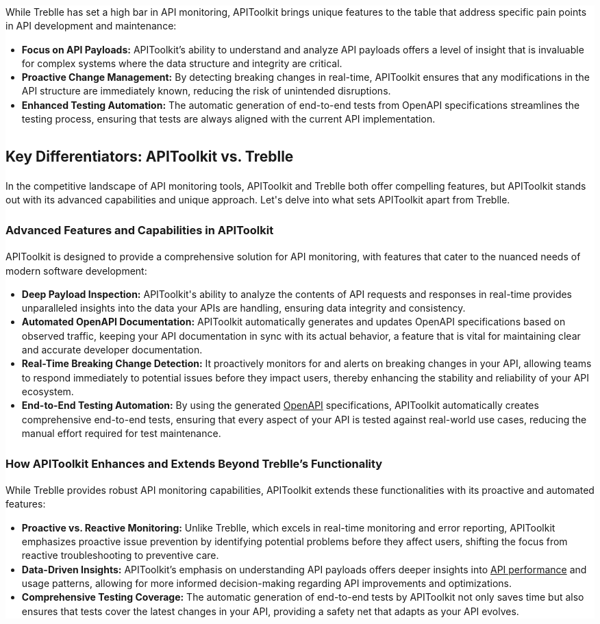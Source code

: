 While Treblle has set a high bar in API monitoring, APIToolkit brings unique features to the table that address specific pain points in API development and maintenance:

- **Focus on API Payloads:** APIToolkit’s ability to understand and analyze API payloads offers a level of insight that is invaluable for complex systems where the data structure and integrity are critical.
- **Proactive Change Management:** By detecting breaking changes in real-time, APIToolkit ensures that any modifications in the API structure are immediately known, reducing the risk of unintended disruptions.
- **Enhanced Testing Automation:** The automatic generation of end-to-end tests from OpenAPI specifications streamlines the testing process, ensuring that tests are always aligned with the current API implementation.

## Key Differentiators: APIToolkit vs. Treblle

In the competitive landscape of API monitoring tools, APIToolkit and Treblle both offer compelling features, but APIToolkit stands out with its advanced capabilities and unique approach. Let's delve into what sets APIToolkit apart from Treblle.

### Advanced Features and Capabilities in APIToolkit

APIToolkit is designed to provide a comprehensive solution for API monitoring, with features that cater to the nuanced needs of modern software development:

- **Deep Payload Inspection:** APIToolkit's ability to analyze the contents of API requests and responses in real-time provides unparalleled insights into the data your APIs are handling, ensuring data integrity and consistency.
- **Automated OpenAPI Documentation:** APIToolkit automatically generates and updates OpenAPI specifications based on observed traffic, keeping your API documentation in sync with its actual behavior, a feature that is vital for maintaining clear and accurate developer documentation.
- **Real-Time Breaking Change Detection:** It proactively monitors for and alerts on breaking changes in your API, allowing teams to respond immediately to potential issues before they impact users, thereby enhancing the stability and reliability of your API ecosystem.
- **End-to-End Testing Automation:** By using the generated [OpenAPI](https://apitoolkit.io/blog/open-api-swagger-specification-for-api-development/imdex/) specifications, APIToolkit automatically creates comprehensive end-to-end tests, ensuring that every aspect of your API is tested against real-world use cases, reducing the manual effort required for test maintenance.

### How APIToolkit Enhances and Extends Beyond Treblle’s Functionality

While Treblle provides robust API monitoring capabilities, APIToolkit extends these functionalities with its proactive and automated features:

- **Proactive vs. Reactive Monitoring:** Unlike Treblle, which excels in real-time monitoring and error reporting, APIToolkit emphasizes proactive issue prevention by identifying potential problems before they affect users, shifting the focus from reactive troubleshooting to preventive care.
- **Data-Driven Insights:** APIToolkit’s emphasis on understanding API payloads offers deeper insights into [API performance](https://apitoolkit.io/blog/frontend-api-performance/) and usage patterns, allowing for more informed decision-making regarding API improvements and optimizations.
- **Comprehensive Testing Coverage:** The automatic generation of end-to-end tests by APIToolkit not only saves time but also ensures that tests cover the latest changes in your API, providing a safety net that adapts as your API evolves.
